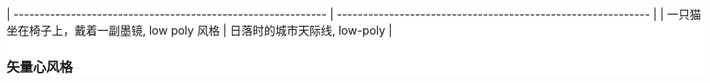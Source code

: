 | ------------------------------------------------------------ | ------------------------------------------------------------ |
| 一只猫坐在椅子上，戴着一副墨镜, low poly 风格                | 日落时的城市天际线, low-poly                                 |



### 矢量心风格
